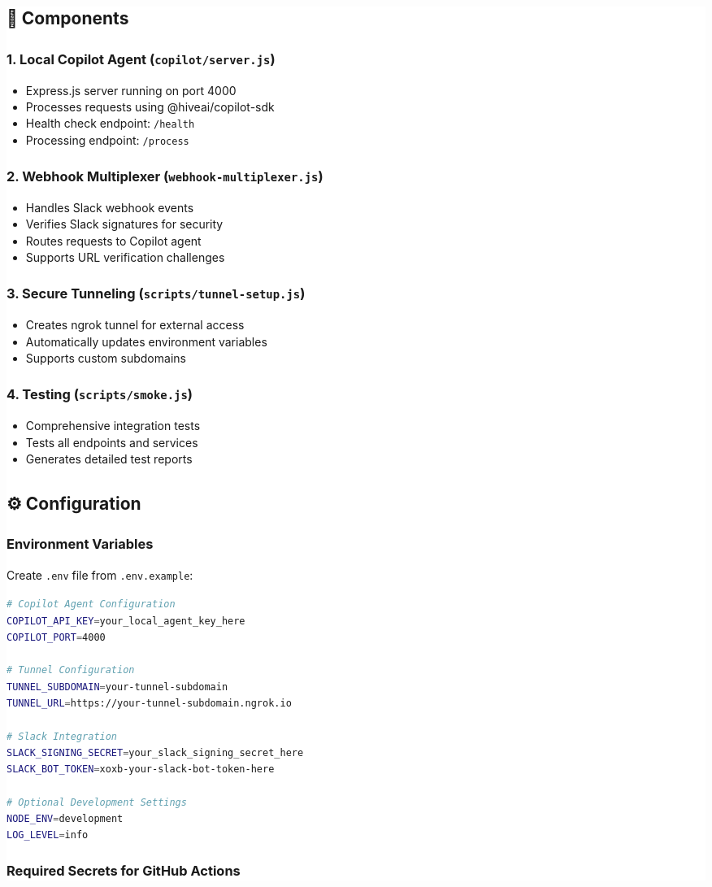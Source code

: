 ## 🔧 Components

### 1. Local Copilot Agent (`copilot/server.js`)
- Express.js server running on port 4000
- Processes requests using @hiveai/copilot-sdk
- Health check endpoint: `/health`
- Processing endpoint: `/process`

### 2. Webhook Multiplexer (`webhook-multiplexer.js`)
- Handles Slack webhook events
- Verifies Slack signatures for security
- Routes requests to Copilot agent
- Supports URL verification challenges

### 3. Secure Tunneling (`scripts/tunnel-setup.js`)
- Creates ngrok tunnel for external access
- Automatically updates environment variables
- Supports custom subdomains

### 4. Testing (`scripts/smoke.js`)
- Comprehensive integration tests
- Tests all endpoints and services
- Generates detailed test reports

## ⚙️ Configuration

### Environment Variables

Create `.env` file from `.env.example`:

```bash
# Copilot Agent Configuration
COPILOT_API_KEY=your_local_agent_key_here
COPILOT_PORT=4000

# Tunnel Configuration  
TUNNEL_SUBDOMAIN=your-tunnel-subdomain
TUNNEL_URL=https://your-tunnel-subdomain.ngrok.io

# Slack Integration
SLACK_SIGNING_SECRET=your_slack_signing_secret_here
SLACK_BOT_TOKEN=xoxb-your-slack-bot-token-here

# Optional Development Settings
NODE_ENV=development
LOG_LEVEL=info
```

### Required Secrets for GitHub Actions

